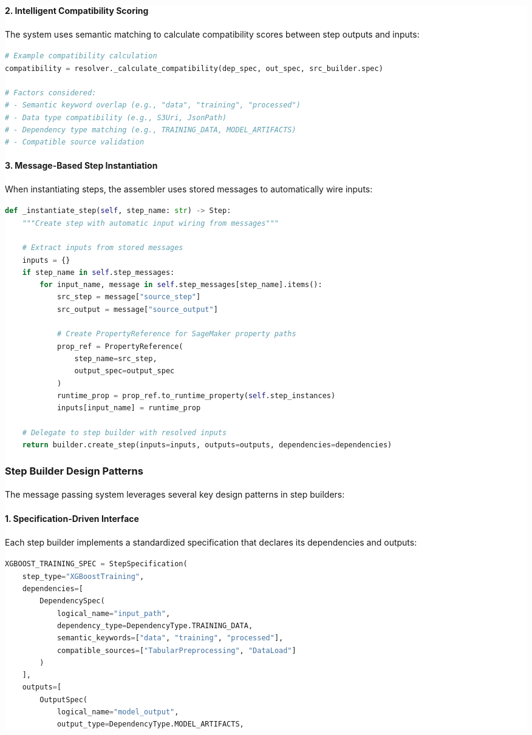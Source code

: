 #### 2. Intelligent Compatibility Scoring

The system uses semantic matching to calculate compatibility scores between step outputs and inputs:

```python
# Example compatibility calculation
compatibility = resolver._calculate_compatibility(dep_spec, out_spec, src_builder.spec)

# Factors considered:
# - Semantic keyword overlap (e.g., "data", "training", "processed")
# - Data type compatibility (e.g., S3Uri, JsonPath)
# - Dependency type matching (e.g., TRAINING_DATA, MODEL_ARTIFACTS)
# - Compatible source validation
```

#### 3. Message-Based Step Instantiation

When instantiating steps, the assembler uses stored messages to automatically wire inputs:

```python
def _instantiate_step(self, step_name: str) -> Step:
    """Create step with automatic input wiring from messages"""
    
    # Extract inputs from stored messages
    inputs = {}
    if step_name in self.step_messages:
        for input_name, message in self.step_messages[step_name].items():
            src_step = message["source_step"]
            src_output = message["source_output"]
            
            # Create PropertyReference for SageMaker property paths
            prop_ref = PropertyReference(
                step_name=src_step, 
                output_spec=output_spec
            )
            runtime_prop = prop_ref.to_runtime_property(self.step_instances)
            inputs[input_name] = runtime_prop
    
    # Delegate to step builder with resolved inputs
    return builder.create_step(inputs=inputs, outputs=outputs, dependencies=dependencies)
```

### Step Builder Design Patterns

The message passing system leverages several key design patterns in step builders:

#### 1. Specification-Driven Interface

Each step builder implements a standardized specification that declares its dependencies and outputs:

```python
XGBOOST_TRAINING_SPEC = StepSpecification(
    step_type="XGBoostTraining",
    dependencies=[
        DependencySpec(
            logical_name="input_path",
            dependency_type=DependencyType.TRAINING_DATA,
            semantic_keywords=["data", "training", "processed"],
            compatible_sources=["TabularPreprocessing", "DataLoad"]
        )
    ],
    outputs=[
        OutputSpec(
            logical_name="model_output",
            output_type=DependencyType.MODEL_ARTIFACTS,
```